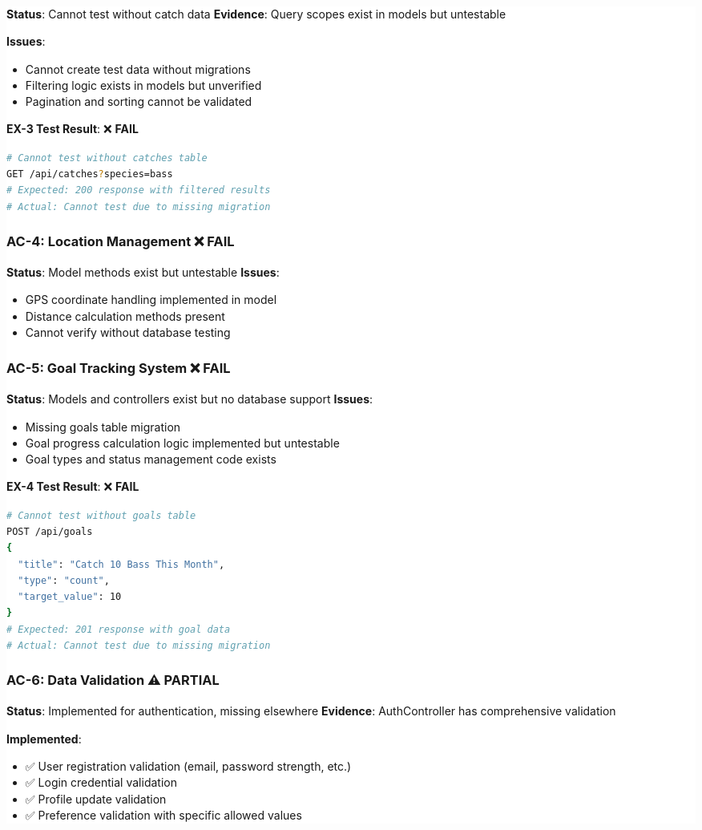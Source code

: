 **Status**: Cannot test without catch data
**Evidence**: Query scopes exist in models but untestable

**Issues**:
- Cannot create test data without migrations
- Filtering logic exists in models but unverified
- Pagination and sorting cannot be validated

**EX-3 Test Result**: ❌ **FAIL**
```bash
# Cannot test without catches table
GET /api/catches?species=bass
# Expected: 200 response with filtered results
# Actual: Cannot test due to missing migration
```

### AC-4: Location Management ❌ FAIL

**Status**: Model methods exist but untestable
**Issues**:
- GPS coordinate handling implemented in model
- Distance calculation methods present
- Cannot verify without database testing

### AC-5: Goal Tracking System ❌ FAIL

**Status**: Models and controllers exist but no database support
**Issues**:
- Missing goals table migration
- Goal progress calculation logic implemented but untestable
- Goal types and status management code exists

**EX-4 Test Result**: ❌ **FAIL**
```bash
# Cannot test without goals table
POST /api/goals
{
  "title": "Catch 10 Bass This Month",
  "type": "count",
  "target_value": 10
}
# Expected: 201 response with goal data
# Actual: Cannot test due to missing migration
```

### AC-6: Data Validation ⚠️ PARTIAL

**Status**: Implemented for authentication, missing elsewhere
**Evidence**: AuthController has comprehensive validation

**Implemented**:
- ✅ User registration validation (email, password strength, etc.)
- ✅ Login credential validation
- ✅ Profile update validation
- ✅ Preference validation with specific allowed values
